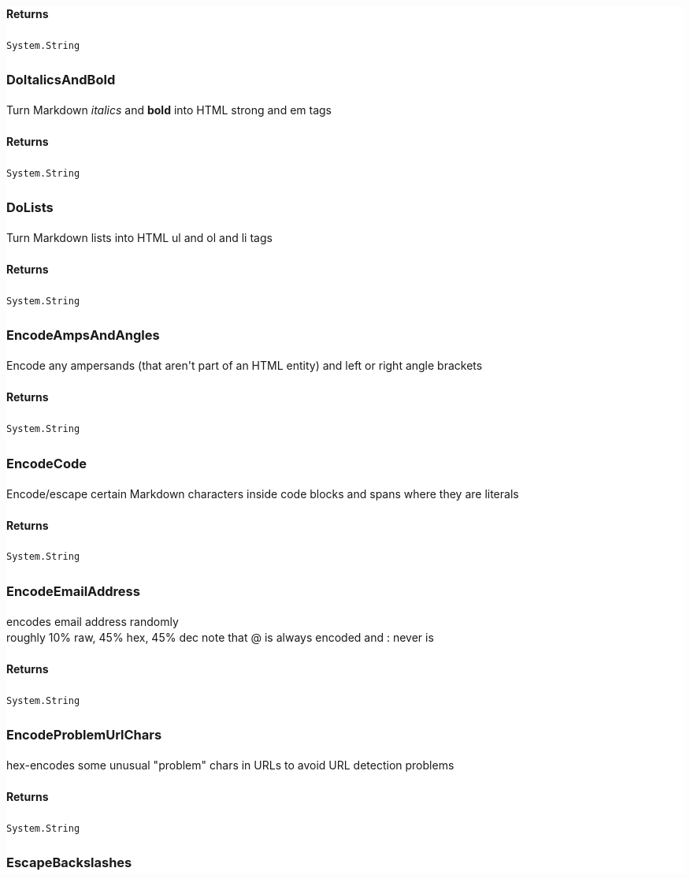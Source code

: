 #### Returns

`System.String` 

###  DoItalicsAndBold

Turn Markdown *italics* and **bold** into HTML strong and em tags

#### Returns

`System.String` 

###  DoLists

Turn Markdown lists into HTML ul and ol and li tags

#### Returns

`System.String` 

###  EncodeAmpsAndAngles

Encode any ampersands (that aren't part of an HTML entity) and left or right angle brackets

#### Returns

`System.String` 

###  EncodeCode

Encode/escape certain Markdown characters inside code blocks and spans where they are literals

#### Returns

`System.String` 

###  EncodeEmailAddress

encodes email address randomly  
            roughly 10% raw, 45% hex, 45% dec 
            note that @ is always encoded and : never is

#### Returns

`System.String` 

###  EncodeProblemUrlChars

hex-encodes some unusual "problem" chars in URLs to avoid URL detection problems

#### Returns

`System.String` 

###  EscapeBackslashes

